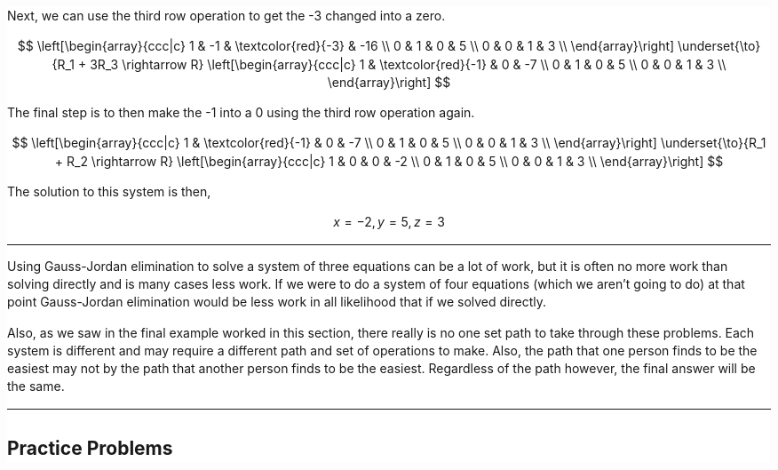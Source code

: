 Next, we can use the third row operation to get the -3 changed into a zero.

$$
\left[\begin{array}{ccc|c}
1 & -1 & \textcolor{red}{-3} & -16 \\
0 & 1 & 0 & 5 \\
0 & 0 & 1 & 3 \\
\end{array}\right]
\underset{\to}{R_1 + 3R_3 \rightarrow R}
\left[\begin{array}{ccc|c}
1 & \textcolor{red}{-1} & 0 & -7 \\
0 & 1 & 0 & 5 \\
0 & 0 & 1 & 3 \\
\end{array}\right]
$$

The final step is to then make the -1 into a 0 using the third row operation
again.

$$
\left[\begin{array}{ccc|c}
1 & \textcolor{red}{-1} & 0 & -7 \\
0 & 1 & 0 & 5 \\
0 & 0 & 1 & 3 \\
\end{array}\right]
\underset{\to}{R_1 + R_2 \rightarrow R}
\left[\begin{array}{ccc|c}
1 & 0 & 0 & -2 \\
0 & 1 & 0 & 5 \\
0 & 0 & 1 & 3 \\
\end{array}\right]
$$

The solution to this system is then,

$$ x = -2, y = 5, z = 3 $$

---

Using Gauss-Jordan elimination to solve a system of three equations can be a lot
of work, but it is often no more work than solving directly and is many cases
less work. If we were to do a system of four equations (which we aren’t going to
do) at that point Gauss-Jordan elimination would be less work in all likelihood
that if we solved directly.

Also, as we saw in the final example worked in this section, there really is no
one set path to take through these problems. Each system is different and may
require a different path and set of operations to make. Also, the path that one
person finds to be the easiest may not by the path that another person finds to
be the easiest. Regardless of the path however, the final answer will be the
same.

---

## Practice Problems
